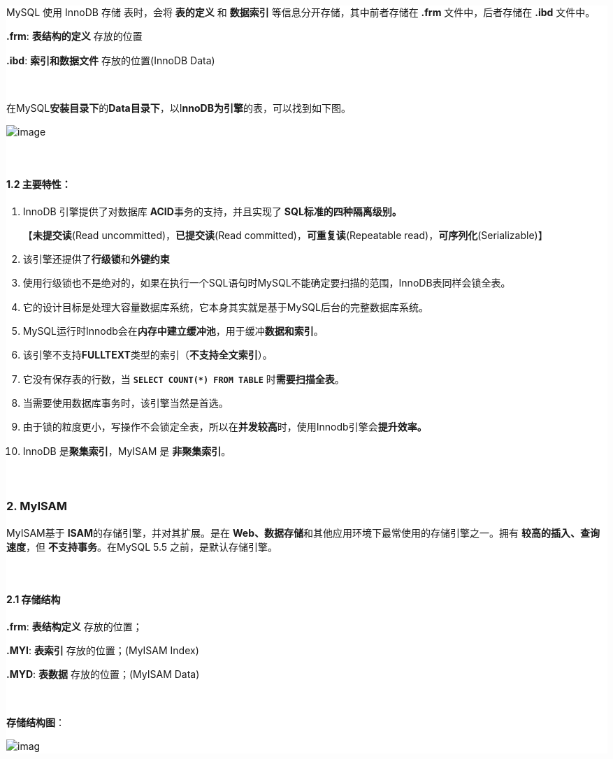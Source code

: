 MySQL 使用 InnoDB 存储 表时，会将 **表的定义** 和 **数据索引** 等信息分开存储，其中前者存储在 **.frm**  文件中，后者存储在 **.ibd** 文件中。<br>



**.frm**: **表结构的定义** 存放的位置

**.ibd**:  **索引和数据文件** 存放的位置(InnoDB Data)

<br>

在MySQL**安装目录下**的**Data目录下**，以I**nnoDB为引擎**的表，可以找到如下图。

![image](images/InnoDB磁盘存储结构图.png)



<br>

#### 1.2 主要特性：

1. InnoDB 引擎提供了对数据库 **ACID**事务的支持，并且实现了 **SQL标准的四种隔离级别。**

   【**未提交读**(Read uncommitted)，**已提交读**(Read committed)，**可重复读**(Repeatable read)，**可序列化**(Serializable)】

2. 该引擎还提供了**行级锁**和**外键约束**
3. 使用行级锁也不是绝对的，如果在执行一个SQL语句时MySQL不能确定要扫描的范围，InnoDB表同样会锁全表。
4. 它的设计目标是处理大容量数据库系统，它本身其实就是基于MySQL后台的完整数据库系统。
5. MySQL运行时Innodb会在**内存中建立缓冲池**，用于缓冲**数据和索引**。
6. 该引擎不支持**FULLTEXT**类型的索引（**不支持全文索引**）。
7. 它没有保存表的行数，当 **`SELECT COUNT(*) FROM TABLE`** 时**需要扫描全表**。
8. 当需要使用数据库事务时，该引擎当然是首选。
9. 由于锁的粒度更小，写操作不会锁定全表，所以在**并发较高**时，使用Innodb引擎会**提升效率。**
10. InnoDB 是**聚集索引**，MyISAM 是 **非聚集索引**。

<br>



### 2. MyISAM



MyISAM基于 **ISAM**的存储引擎，并对其扩展。是在 **Web、数据存储**和其他应用环境下最常使用的存储引擎之一。拥有 **较高的插入、查询速度**，但 **不支持事务**。在MySQL 5.5 之前，是默认存储引擎。

<br>

#### 2.1 存储结构

**.frm**:  **表结构定义** 存放的位置；

**.MYI**:  **表索引** 存放的位置；(MyISAM Index)

**.MYD**: **表数据** 存放的位置；(MyISAM Data)

<br>

**存储结构图**：

![imag](images/MyISAM磁盘存储结构图.png)

